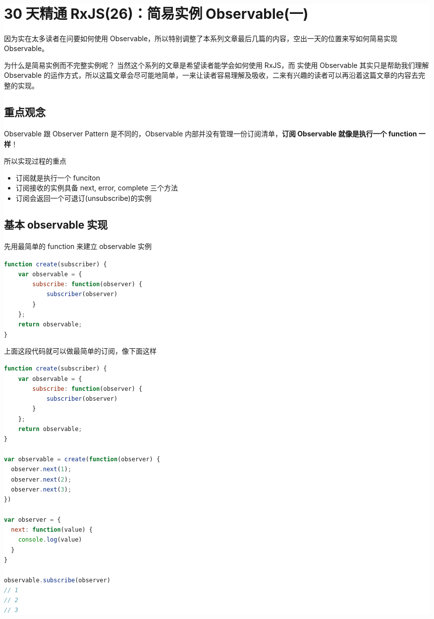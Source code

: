 # 30 天精通 RxJS\(26\)：简易实例 Observable\(一\)

因为实在太多读者在问要如何使用 Observable，所以特别调整了本系列文章最后几篇的内容，空出一天的位置来写如何简易实现 Observable。

为什么是简易实例而不完整实例呢？ 当然这个系列的文章是希望读者能学会如何使用 RxJS，而 实使用 Observable 其实只是帮助我们理解 Observable 的运作方式，所以这篇文章会尽可能地简单，一来让读者容易理解及吸收，二来有兴趣的读者可以再沿着这篇文章的内容去完整的实现。

## 重点观念

Observable 跟 Observer Pattern 是不同的，Observable 内部并没有管理一份订阅清单，**订阅 Observable 就像是执行一个 function 一样**！

所以实现过程的重点

* 订阅就是执行一个 funciton
* 订阅接收的实例具备 next, error, complete 三个方法
* 订阅会返回一个可退订\(unsubscribe\)的实例

## 基本 observable 实现

先用最简单的 function 来建立 observable 实例

```javascript
function create(subscriber) {
    var observable = {
        subscribe: function(observer) {
            subscriber(observer)
        }       
    };
    return observable;
}
```

上面这段代码就可以做最简单的订阅，像下面这样

```javascript
function create(subscriber) {
    var observable = {
        subscribe: function(observer) {
            subscriber(observer)
        }       
    };
    return observable;
}

var observable = create(function(observer) {
  observer.next(1);
  observer.next(2);
  observer.next(3);
})

var observer = {
  next: function(value) {
    console.log(value)
  }
}

observable.subscribe(observer)
// 1
// 2
// 3
```
